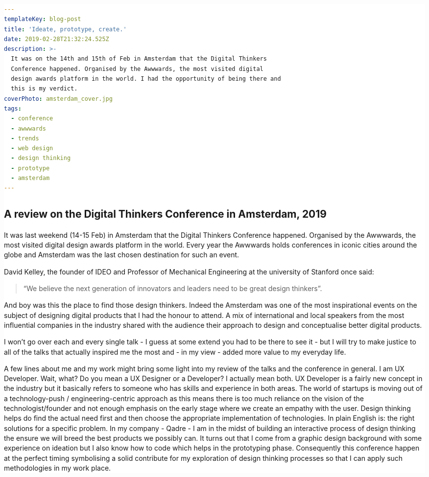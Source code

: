 ```yaml
---
templateKey: blog-post
title: 'Ideate, prototype, create.'
date: 2019-02-28T21:32:24.525Z
description: >-
  It was on the 14th and 15th of Feb in Amsterdam that the Digital Thinkers
  Conference happened. Organised by the Awwwards, the most visited digital
  design awards platform in the world. I had the opportunity of being there and
  this is my verdict.
coverPhoto: amsterdam_cover.jpg
tags:
  - conference
  - awwwards
  - trends
  - web design
  - design thinking
  - prototype
  - amsterdam
---
```

## A review on the Digital Thinkers Conference in Amsterdam, 2019

It was last weekend (14-15 Feb) in Amsterdam that the Digital Thinkers Conference happened. Organised by the Awwwards, the most visited digital design awards platform in the world. Every year the Awwwards holds conferences in iconic cities around the globe and Amsterdam was the last chosen destination for such an event.



David Kelley, the founder of IDEO and Professor of Mechanical Engineering at the university of Stanford once said: 

> “We believe the next generation of innovators and leaders need to be great design thinkers”.

And boy was this the place to find those design thinkers. Indeed the Amsterdam was one of the most inspirational events on the subject of designing digital products that I had the honour to attend. A mix of international and local speakers from the most influential companies in the industry shared with the audience their approach to design and conceptualise better digital products.



I won’t go over each and every single talk - I guess at some extend you had to be there to see it - but I will try to make justice to all of the talks that actually inspired me the most and - in my view - added more value to my everyday life.



A few lines about me and my work might bring some light into my review of the talks and the conference in general. I am UX Developer. Wait, what? Do you mean a UX Designer or a Developer? I actually mean both. UX Developer is a fairly new concept in the industry but it basically refers to someone who has skills and experience in both areas. The world of startups is moving out of a technology-push / engineering-centric approach as this means there is too much reliance on the vision of the technologist/founder and not enough emphasis on the early stage where we create an empathy with the user. Design thinking helps do find the actual need first and then choose the appropriate implementation of technologies. In plain English is: the right solutions for a specific problem. In my company - Qadre - I am in the midst of building an interactive process of design thinking the ensure we will breed the best products we possibly can. It turns out that I come from a graphic design background with some experience on ideation but I also know how to code which helps in the prototyping phase. Consequently this conference happen at the perfect timing symbolising a solid contribute for my exploration of design thinking processes so that I can apply such methodologies in my work place.
